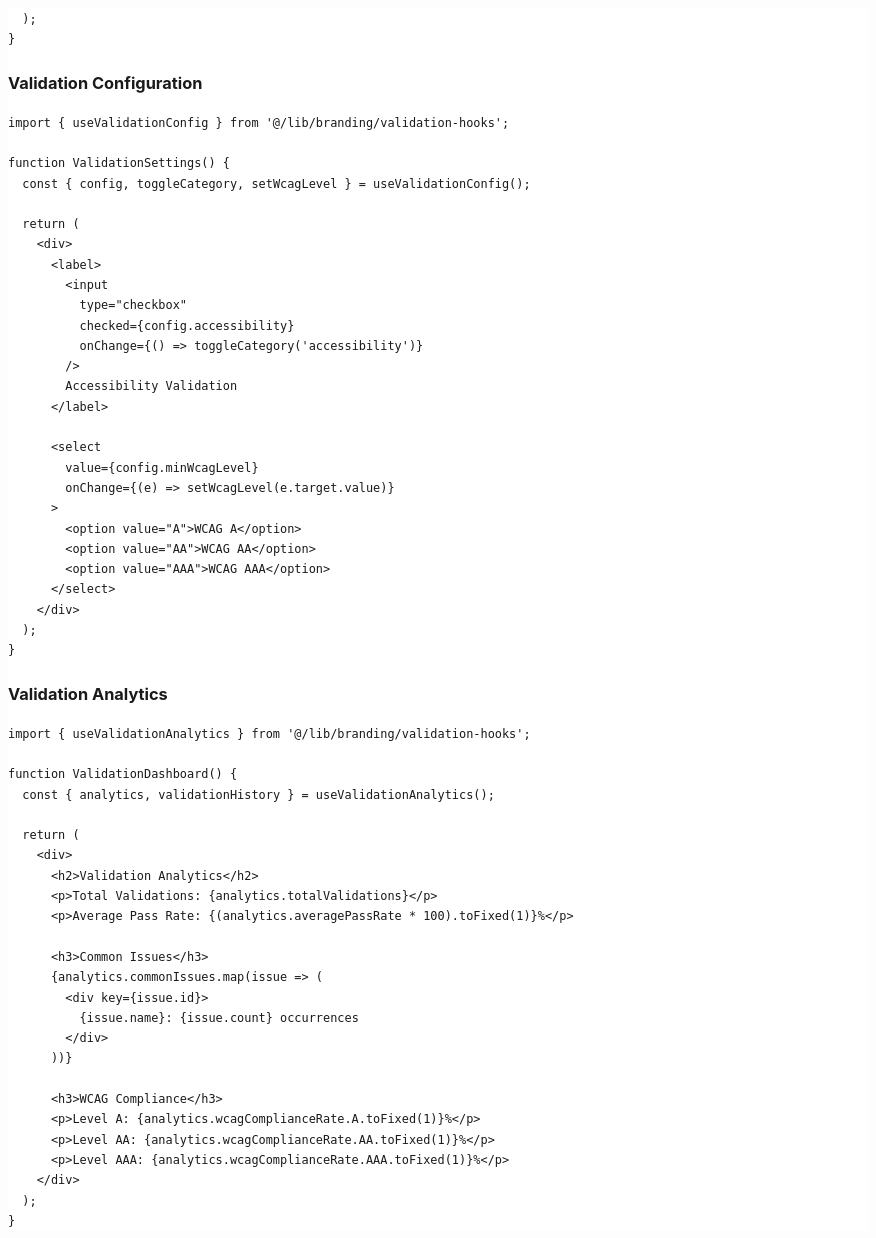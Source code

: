 ```tsx
  );
}
```

### **Validation Configuration**
```tsx
import { useValidationConfig } from '@/lib/branding/validation-hooks';

function ValidationSettings() {
  const { config, toggleCategory, setWcagLevel } = useValidationConfig();
  
  return (
    <div>
      <label>
        <input 
          type="checkbox" 
          checked={config.accessibility}
          onChange={() => toggleCategory('accessibility')}
        />
        Accessibility Validation
      </label>
      
      <select 
        value={config.minWcagLevel}
        onChange={(e) => setWcagLevel(e.target.value)}
      >
        <option value="A">WCAG A</option>
        <option value="AA">WCAG AA</option>
        <option value="AAA">WCAG AAA</option>
      </select>
    </div>
  );
}
```

### **Validation Analytics**
```tsx
import { useValidationAnalytics } from '@/lib/branding/validation-hooks';

function ValidationDashboard() {
  const { analytics, validationHistory } = useValidationAnalytics();
  
  return (
    <div>
      <h2>Validation Analytics</h2>
      <p>Total Validations: {analytics.totalValidations}</p>
      <p>Average Pass Rate: {(analytics.averagePassRate * 100).toFixed(1)}%</p>
      
      <h3>Common Issues</h3>
      {analytics.commonIssues.map(issue => (
        <div key={issue.id}>
          {issue.name}: {issue.count} occurrences
        </div>
      ))}
      
      <h3>WCAG Compliance</h3>
      <p>Level A: {analytics.wcagComplianceRate.A.toFixed(1)}%</p>
      <p>Level AA: {analytics.wcagComplianceRate.AA.toFixed(1)}%</p>
      <p>Level AAA: {analytics.wcagComplianceRate.AAA.toFixed(1)}%</p>
    </div>
  );
}
```
